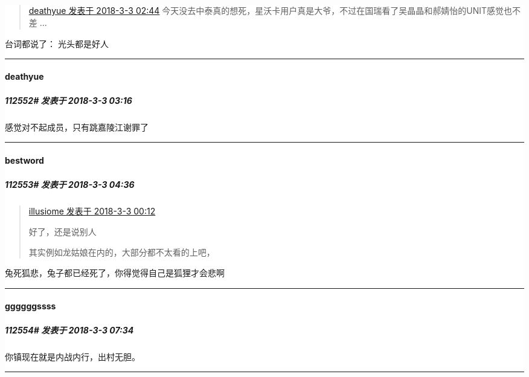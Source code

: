 

<blockquote><a href="httphttps://bbs.saraba1st.com/2b/forum.php?mod=redirect&amp;goto=findpost&amp;pid=38724082&amp;ptid=1105387" target="_blank">deathyue 发表于 2018-3-3 02:44</a>
今天没去中泰真的想死，星沃卡用户真是大爷，不过在国瑞看了吴晶晶和郝婧怡的UNIT感觉也不差 ...</blockquote>
台词都说了：
光头都是好人







-----

####  deathyue  
##### 112552#       发表于 2018-3-3 03:16




感觉对不起成员，只有跳嘉陵江谢罪了







-----

####  bestword  
##### 112553#       发表于 2018-3-3 04:36



<blockquote><a href="httphttps://bbs.saraba1st.com/2b/forum.php?mod=redirect&amp;goto=findpost&amp;pid=38723331&amp;ptid=1105387" target="_blank">illusiome 发表于 2018-3-3 00:12</a>

好了，还是说别人


其实例如龙姑娘在内的，大部分都不太看的上吧，</blockquote>
兔死狐悲，兔子都已经死了，你得觉得自己是狐狸才会悲啊







-----

####  ggggggssss  
##### 112554#       发表于 2018-3-3 07:34




你镇现在就是内战内行，出村无胆。







-----
